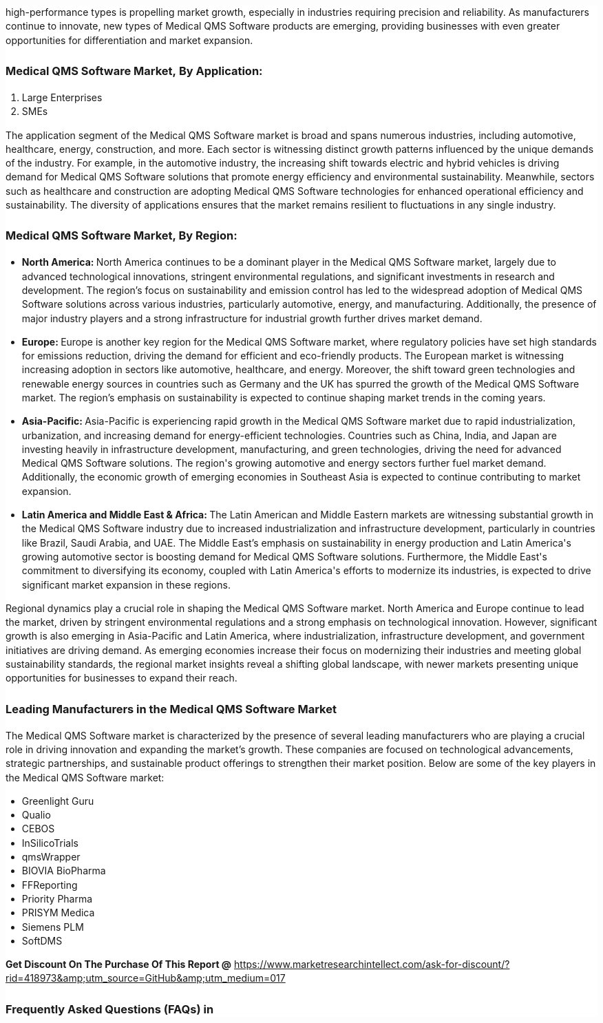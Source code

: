 high-performance types is propelling market growth, especially in industries requiring precision and reliability. As manufacturers continue to innovate, new types of Medical QMS Software products are emerging, providing businesses with even greater opportunities for differentiation and market expansion.</p><h3>Medical QMS Software Market,&nbsp;By Application:</h3><ol><li>Large Enterprises<li> SMEs</li></ol><p>The application segment of the Medical QMS Software market is broad and spans numerous industries, including automotive, healthcare, energy, construction, and more. Each sector is witnessing distinct growth patterns influenced by the unique demands of the industry. For example, in the automotive industry, the increasing shift towards electric and hybrid vehicles is driving demand for Medical QMS Software solutions that promote energy efficiency and environmental sustainability. Meanwhile, sectors such as healthcare and construction are adopting Medical QMS Software technologies for enhanced operational efficiency and sustainability. The diversity of applications ensures that the market remains resilient to fluctuations in any single industry.</p><h3>Medical QMS Software Market, By Region:</h3><ul><li><p><strong>North America:&nbsp;</strong>North America continues to be a dominant player in the Medical QMS Software market, largely due to advanced technological innovations, stringent environmental regulations, and significant investments in research and development. The region&rsquo;s focus on sustainability and emission control has led to the widespread adoption of Medical QMS Software solutions across various industries, particularly automotive, energy, and manufacturing. Additionally, the presence of major industry players and a strong infrastructure for industrial growth further drives market demand.</p></li><li><p><strong><strong>Europe:&nbsp;</strong></strong>Europe is another key region for the Medical QMS Software market, where regulatory policies have set high standards for emissions reduction, driving the demand for efficient and eco-friendly products. The European market is witnessing increasing adoption in sectors like automotive, healthcare, and energy. Moreover, the shift toward green technologies and renewable energy sources in countries such as Germany and the UK has spurred the growth of the Medical QMS Software market. The region&rsquo;s emphasis on sustainability is expected to continue shaping market trends in the coming years.</p></li><li><p><strong><strong>Asia-Pacific:&nbsp;</strong></strong>Asia-Pacific is experiencing rapid growth in the Medical QMS Software market due to rapid industrialization, urbanization, and increasing demand for energy-efficient technologies. Countries such as China, India, and Japan are investing heavily in infrastructure development, manufacturing, and green technologies, driving the need for advanced Medical QMS Software solutions. The region's growing automotive and energy sectors further fuel market demand. Additionally, the economic growth of emerging economies in Southeast Asia is expected to continue contributing to market expansion.</p></li><li><p><strong><strong>Latin America and Middle East &amp; Africa:&nbsp;</strong></strong>The Latin American and Middle Eastern markets are witnessing substantial growth in the Medical QMS Software industry due to increased industrialization and infrastructure development, particularly in countries like Brazil, Saudi Arabia, and UAE. The Middle East&rsquo;s emphasis on sustainability in energy production and Latin America's growing automotive sector is boosting demand for Medical QMS Software solutions. Furthermore, the Middle East's commitment to diversifying its economy, coupled with Latin America's efforts to modernize its industries, is expected to drive significant market expansion in these regions.</p></li></ul><p>Regional dynamics play a crucial role in shaping the Medical QMS Software market. North America and Europe continue to lead the market, driven by stringent environmental regulations and a strong emphasis on technological innovation. However, significant growth is also emerging in Asia-Pacific and Latin America, where industrialization, infrastructure development, and government initiatives are driving demand. As emerging economies increase their focus on modernizing their industries and meeting global sustainability standards, the regional market insights reveal a shifting global landscape, with newer markets presenting unique opportunities for businesses to expand their reach.</p><h3><strong>Leading Manufacturers in the Medical QMS Software Market</strong></h3><p>The Medical QMS Software market is characterized by the presence of several leading manufacturers who are playing a crucial role in driving innovation and expanding the market&rsquo;s growth. These companies are focused on technological advancements, strategic partnerships, and sustainable product offerings to strengthen their market position. Below are some of the key players in the Medical QMS Software market:</p></div><div class="article-main__content" data-test-id="publishing-text-block"><ul><li><span class="">Greenlight Guru<li> Qualio<li> CEBOS<li> InSilicoTrials<li> qmsWrapper<li> BIOVIA BioPharma<li> FFReporting<li> Priority Pharma<li> PRISYM Medica<li> Siemens PLM<li> SoftDMS</span></li></ul></div><div class="article-main__content" data-test-id="publishing-text-block"><p><span class="font-[700]"><strong>Get Discount On The Purchase Of This Report @</strong> <a href="https://www.marketresearchintellect.com/ask-for-discount/?rid=418973&amp;utm_source=GitHub&amp;utm_medium=017" data-fr-linked="true">https://www.marketresearchintellect.com/ask-for-discount/?rid=418973&amp;utm_source=GitHub&amp;utm_medium=017</a></span></p></div><div class="article-main__content" data-test-id="publishing-text-block"><h3><strong>Frequently Asked Questions (FAQs) in